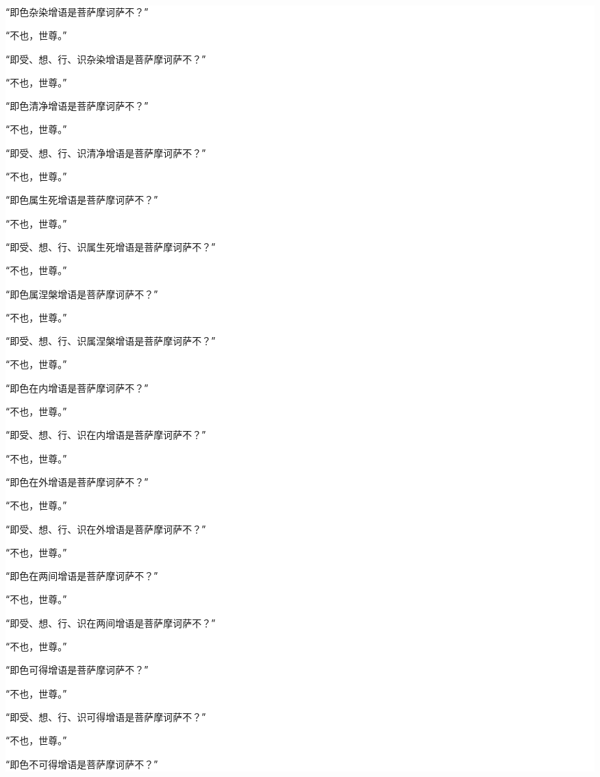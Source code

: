 “即色杂染增语是菩萨摩诃萨不？”

“不也，世尊。”

“即受、想、行、识杂染增语是菩萨摩诃萨不？”

“不也，世尊。”

“即色清净增语是菩萨摩诃萨不？”

“不也，世尊。”

“即受、想、行、识清净增语是菩萨摩诃萨不？”

“不也，世尊。”

“即色属生死增语是菩萨摩诃萨不？”

“不也，世尊。”

“即受、想、行、识属生死增语是菩萨摩诃萨不？”

“不也，世尊。”

“即色属涅槃增语是菩萨摩诃萨不？”

“不也，世尊。”

“即受、想、行、识属涅槃增语是菩萨摩诃萨不？”

“不也，世尊。”

“即色在内增语是菩萨摩诃萨不？”

“不也，世尊。”

“即受、想、行、识在内增语是菩萨摩诃萨不？”

“不也，世尊。”

“即色在外增语是菩萨摩诃萨不？”

“不也，世尊。”

“即受、想、行、识在外增语是菩萨摩诃萨不？”

“不也，世尊。”

“即色在两间增语是菩萨摩诃萨不？”

“不也，世尊。”

“即受、想、行、识在两间增语是菩萨摩诃萨不？”

“不也，世尊。”

“即色可得增语是菩萨摩诃萨不？”

“不也，世尊。”

“即受、想、行、识可得增语是菩萨摩诃萨不？”

“不也，世尊。”

“即色不可得增语是菩萨摩诃萨不？”
